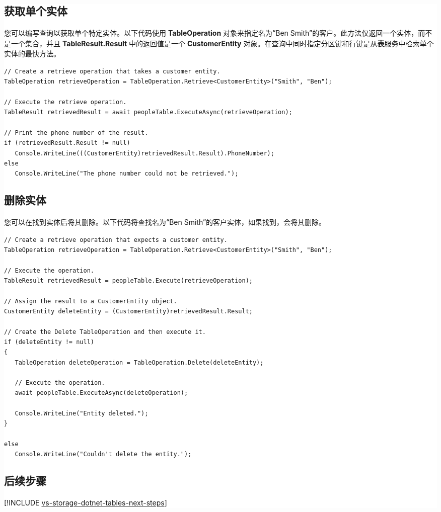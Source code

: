 ## 获取单个实体
您可以编写查询以获取单个特定实体。以下代码使用 **TableOperation** 对象来指定名为“Ben Smith”的客户。此方法仅返回一个实体，而不是一个集合，并且 **TableResult.Result** 中的返回值是一个 **CustomerEntity** 对象。在查询中同时指定分区键和行键是从**表**服务中检索单个实体的最快方法。

```
// Create a retrieve operation that takes a customer entity.
TableOperation retrieveOperation = TableOperation.Retrieve<CustomerEntity>("Smith", "Ben");

// Execute the retrieve operation.
TableResult retrievedResult = await peopleTable.ExecuteAsync(retrieveOperation);

// Print the phone number of the result.
if (retrievedResult.Result != null)
   Console.WriteLine(((CustomerEntity)retrievedResult.Result).PhoneNumber);
else
   Console.WriteLine("The phone number could not be retrieved.");
```

## 删除实体
您可以在找到实体后将其删除。以下代码将查找名为“Ben Smith”的客户实体，如果找到，会将其删除。

```
// Create a retrieve operation that expects a customer entity.
TableOperation retrieveOperation = TableOperation.Retrieve<CustomerEntity>("Smith", "Ben");

// Execute the operation.
TableResult retrievedResult = peopleTable.Execute(retrieveOperation);

// Assign the result to a CustomerEntity object.
CustomerEntity deleteEntity = (CustomerEntity)retrievedResult.Result;

// Create the Delete TableOperation and then execute it.
if (deleteEntity != null)
{
   TableOperation deleteOperation = TableOperation.Delete(deleteEntity);

   // Execute the operation.
   await peopleTable.ExecuteAsync(deleteOperation);

   Console.WriteLine("Entity deleted.");
}

else
   Console.WriteLine("Couldn't delete the entity.");
```

## 后续步骤

[!INCLUDE [vs-storage-dotnet-tables-next-steps](../../includes/vs-storage-dotnet-tables-next-steps.md)]

